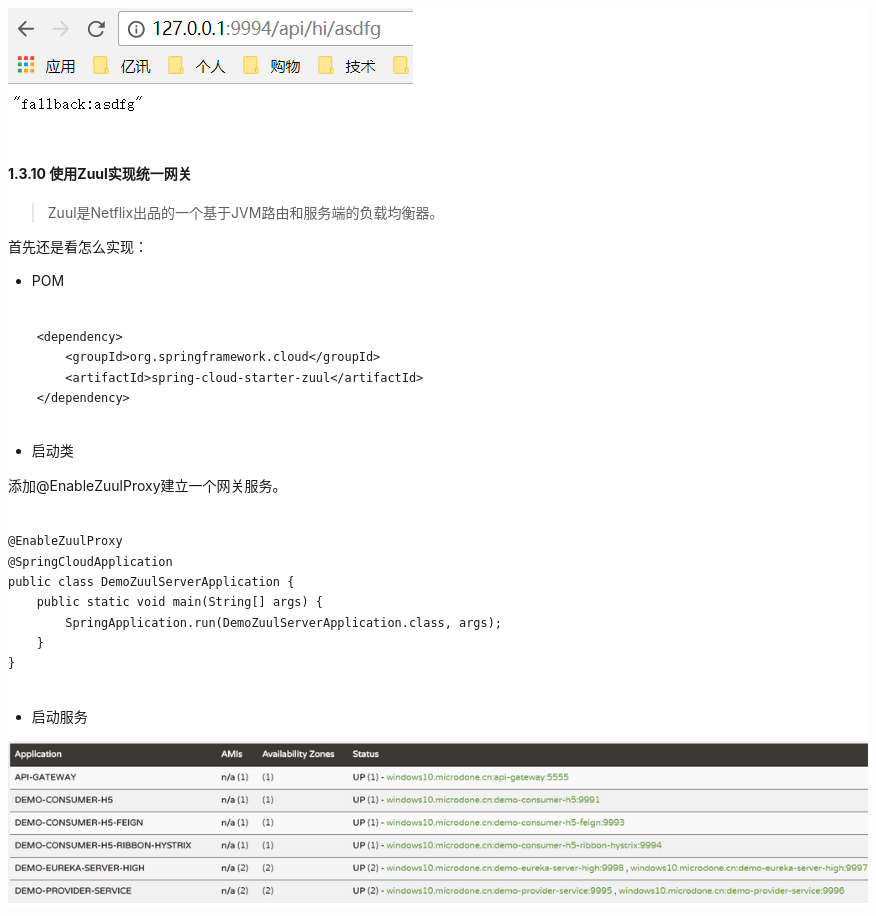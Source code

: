 ![](pic/13.png)

#### 1.3.10 使用Zuul实现统一网关

> Zuul是Netflix出品的一个基于JVM路由和服务端的负载均衡器。

首先还是看怎么实现：

* POM

<pre>
<code>
    &lt;dependency>
        &lt;groupId>org.springframework.cloud&lt;/groupId>
        &lt;artifactId>spring-cloud-starter-zuul&lt;/artifactId>
    &lt;/dependency>
</code>
</pre>

* 启动类

添加@EnableZuulProxy建立一个网关服务。 
     
<pre>
<code>
@EnableZuulProxy
@SpringCloudApplication 
public class DemoZuulServerApplication {
    public static void main(String[] args) {
        SpringApplication.run(DemoZuulServerApplication.class, args);
    }
}
</code>
</pre>

* 启动服务

![](pic/15.png)
